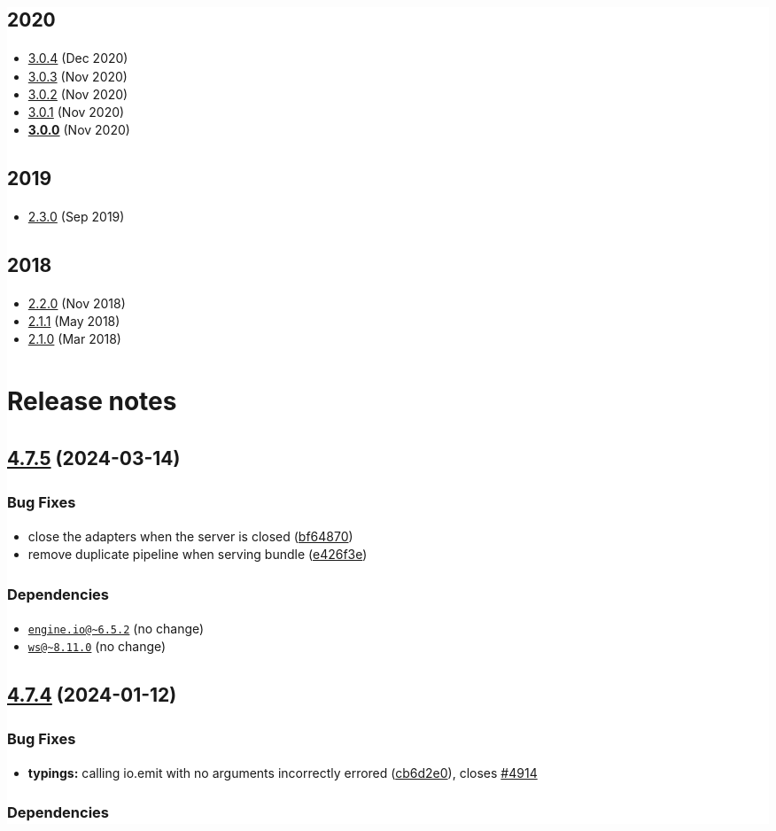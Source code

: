 ## 2020

- [3.0.4](#304-2020-12-07) (Dec 2020)
- [3.0.3](#303-2020-11-19) (Nov 2020)
- [3.0.2](#302-2020-11-17) (Nov 2020)
- [3.0.1](#301-2020-11-09) (Nov 2020)
- [**3.0.0**](#300-2020-11-05) (Nov 2020)

## 2019

- [2.3.0](#230-2019-09-20) (Sep 2019)

## 2018

- [2.2.0](#220-2018-11-29) (Nov 2018)
- [2.1.1](#211-2018-05-17) (May 2018)
- [2.1.0](#210-2018-03-29) (Mar 2018)


# Release notes

## [4.7.5](https://github.com/socketio/socket.io/compare/4.7.4...4.7.5) (2024-03-14)


### Bug Fixes

* close the adapters when the server is closed ([bf64870](https://github.com/socketio/socket.io/commit/bf64870957e626a73e0544716a1a41a4ba5093bb))
* remove duplicate pipeline when serving bundle ([e426f3e](https://github.com/socketio/socket.io/commit/e426f3e8e1bfea5720c32d30a3663303200ee6ad))


### Dependencies

- [`engine.io@~6.5.2`](https://github.com/socketio/engine.io/releases/tag/6.5.2) (no change)
- [`ws@~8.11.0`](https://github.com/websockets/ws/releases/tag/8.11.0) (no change)



## [4.7.4](https://github.com/socketio/socket.io/compare/4.7.3...4.7.4) (2024-01-12)


### Bug Fixes

* **typings:** calling io.emit with no arguments incorrectly errored ([cb6d2e0](https://github.com/socketio/socket.io/commit/cb6d2e02aa7ec03c2de1817d35cffa1128b107ef)), closes [#4914](https://github.com/socketio/socket.io/issues/4914)


### Dependencies
